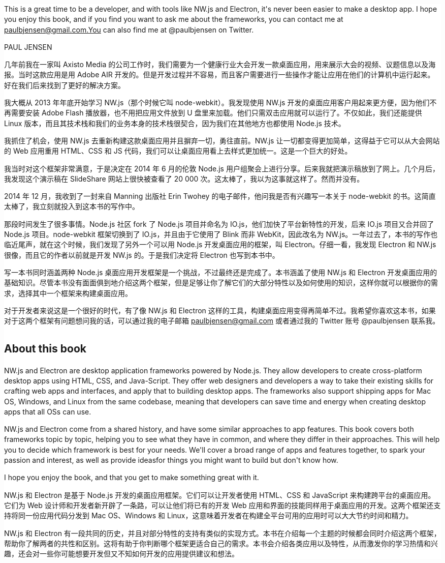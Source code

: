 This is a great time to be a developer, and with tools like NW.js and Electron, it's never been easier to make a desktop app. I hope you enjoy this book, and if you find you want to ask me about the frameworks, you can contact me at paulbjensen@gmail.com.You can also find me at @paulbjensen on Twitter.

PAUL JENSEN

几年前我在一家叫 Axisto Media 的公司工作时，我们需要为一个健康行业大会开发一款桌面应用，用来展示大会的视频、议题信息以及海报。当时这款应用是用 Adobe AIR 开发的。但是开发过程并不容易，而且客户需要进行一些操作才能让应用在他们的计算机中运行起来。好在我们后来找到了更好的解决方案。

我大概从 2013 年年底开始学习 NW.js（那个时候它叫 node-webkit）。我发现使用 NW.js 开发的桌面应用客户用起来更方便，因为他们不再需要安装 Adobe Flash 播放器，也不用把应用文件放到 U 盘里来加载。他们只需双击应用就可以运行了。不仅如此，我们还能提供 Linux 版本，而且其技术栈和我们的业务本身的技术栈很契合，因为我们在其他地方也都使用 Node.js 技术。

我抓住了机会，使用 NW.js 去重新构建这款桌面应用并且摒弃一切，勇往直前。NW.js 让一切都变得更加简单，这得益于它可以从大会网站的 Web 应用重用 HTML、CSS 和 JS 代码，我们可以让桌面应用看上去样式更加统一。这是一个巨大的好处。

我当时对这个框架非常满意，于是决定在 2014 年 6 月的伦敦 Node.js 用户组聚会上进行分享。后来我就把演示稿放到了网上。几个月后，我发现这个演示稿在 SlideShare 网站上很快被查看了 20 000 次。这太棒了，我以为这事就这样了。然而并没有。

2014 年 12 月，我收到了一封来自 Manning 出版社 Erin Twohey 的电子邮件，他问我是否有兴趣写一本关于 node-webkit 的书。这简直太棒了，我立刻就投入到这本书的写作中。

那段时间发生了很多事情。Node.js 社区 fork 了 Node.js 项目并命名为 IO.js，他们加快了平台新特性的开发，后来 IO.js 项目又合并回了 Node.js 项目。node-webkit 框架切换到了 IO.js，并且由于它使用了 Blink 而非 WebKit，因此改名为 NW.js。一年过去了，本书的写作也临近尾声，就在这个时候，我们发现了另外一个可以用 Node.js 开发桌面应用的框架，叫 Electron。仔细一看，我发现 Electron 和 NW.js 很像，而且它的作者以前就是开发 NW.js 的。于是我们决定将 Electron 也写到本书中。

写一本书同时涵盖两种 Node.js 桌面应用开发框架是一个挑战，不过最终还是完成了。本书涵盖了使用 NW.js 和 Electron 开发桌面应用的基础知识。尽管本书没有面面俱到地介绍这两个框架，但是足够让你了解它们的大部分特性以及如何使用的知识，这样你就可以根据你的需求，选择其中一个框架来构建桌面应用。

对于开发者来说这是一个很好的时代，有了像 NW.js 和 Electron 这样的工具，构建桌面应用变得再简单不过。我希望你喜欢这本书，如果对于这两个框架有问题想问我的话，可以通过我的电子邮箱 paulbjensen@gmail.com 或者通过我的 Twitter 账号 @paulbjensen 联系我。

## About this book

NW.js and Electron are desktop application frameworks powered by Node.js. They allow developers to create cross-platform desktop apps using HTML, CSS, and Java-Script. They offer web designers and developers a way to take their existing skills for crafting web apps and interfaces, and apply that to building desktop apps. The frameworks also support shipping apps for Mac OS, Windows, and Linux from the same codebase, meaning that developers can save time and energy when creating desktop apps that all OSs can use.

NW.js and Electron come from a shared history, and have some similar approaches to app features. This book covers both frameworks topic by topic, helping you to see what they have in common, and where they differ in their approaches. This will help you to decide which framework is best for your needs. We'll cover a broad range of apps and features together, to spark your passion and interest, as well as provide ideasfor things you might want to build but don't know how.

I hope you enjoy the book, and that you get to make something great with it.

NW.js 和 Electron 是基于 Node.js 开发的桌面应用框架。它们可以让开发者使用 HTML、CSS 和 JavaScript 来构建跨平台的桌面应用。它们为 Web 设计师和开发者新开辟了一条路，可以让他们将已有的开发 Web 应用和界面的技能同样用于桌面应用的开发。这两个框架还支持将同一份应用代码分发到 Mac OS、Windows 和 Linux，这意味着开发者在构建全平台可用的应用时可以大大节约时间和精力。

NW.js 和 Electron 有一段共同的历史，并且对部分特性的支持有类似的实现方式。本书在介绍每一个主题的时候都会同时介绍这两个框架，帮助你了解两者的共性和区别。这将有助于你判断哪个框架更适合自己的需求。本书会介绍各类应用以及特性，从而激发你的学习热情和兴趣，还会对一些你可能想要开发但又不知如何开发的应用提供建议和想法。
